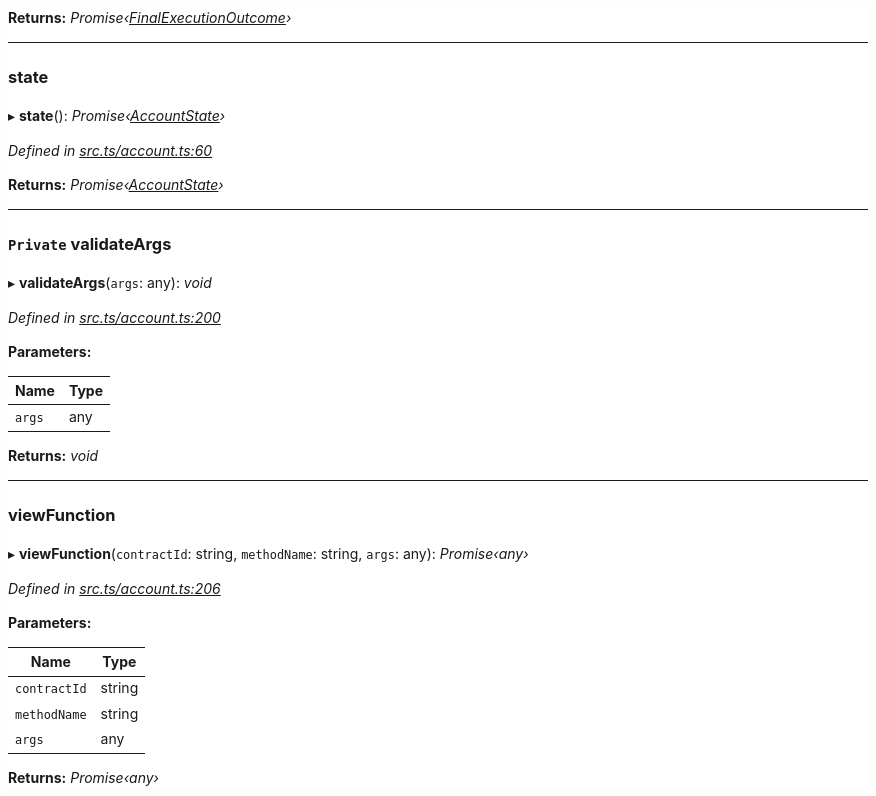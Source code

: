 **Returns:** *Promise‹[FinalExecutionOutcome](../interfaces/_providers_provider_.finalexecutionoutcome.md)›*

___

###  state

▸ **state**(): *Promise‹[AccountState](../interfaces/_account_.accountstate.md)›*

*Defined in [src.ts/account.ts:60](https://github.com/nearprotocol/nearlib/blob/de49029/src.ts/account.ts#L60)*

**Returns:** *Promise‹[AccountState](../interfaces/_account_.accountstate.md)›*

___

### `Private` validateArgs

▸ **validateArgs**(`args`: any): *void*

*Defined in [src.ts/account.ts:200](https://github.com/nearprotocol/nearlib/blob/de49029/src.ts/account.ts#L200)*

**Parameters:**

Name | Type |
------ | ------ |
`args` | any |

**Returns:** *void*

___

###  viewFunction

▸ **viewFunction**(`contractId`: string, `methodName`: string, `args`: any): *Promise‹any›*

*Defined in [src.ts/account.ts:206](https://github.com/nearprotocol/nearlib/blob/de49029/src.ts/account.ts#L206)*

**Parameters:**

Name | Type |
------ | ------ |
`contractId` | string |
`methodName` | string |
`args` | any |

**Returns:** *Promise‹any›*
